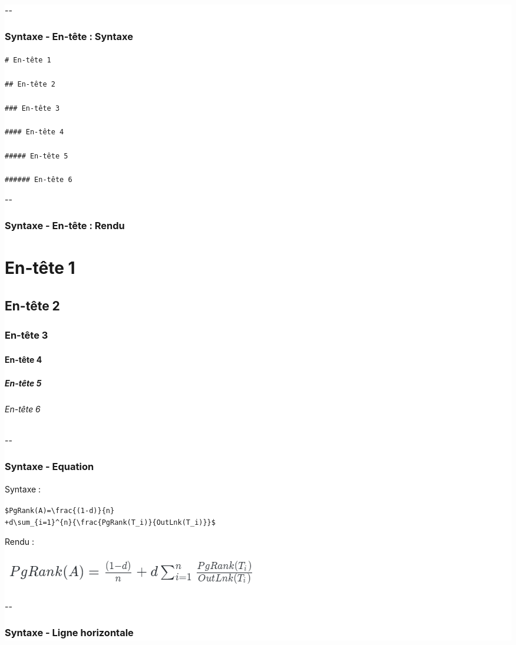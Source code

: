 --

### Syntaxe - En-tête : Syntaxe

```raw
# En-tête 1

## En-tête 2

### En-tête 3

#### En-tête 4

##### En-tête 5

###### En-tête 6
```

--

### Syntaxe - En-tête : Rendu


<h1>En-tête 1</h1>

<h2>En-tête 2</h2>

<h3>En-tête 3</h3>

<h4>En-tête 4</h4>

<h5>En-tête 5</h5>

<h6>En-tête 6</h6>

--

### Syntaxe - Equation

Syntaxe :

```raw
$PgRank(A)=\frac{(1-d)}{n}
+d\sum_{i=1}^{n}{\frac{PgRank(T_i)}{OutLnk(T_i)}}$
```

Rendu :

![formule](assets/formule.png)

--

### Syntaxe - Ligne horizontale
